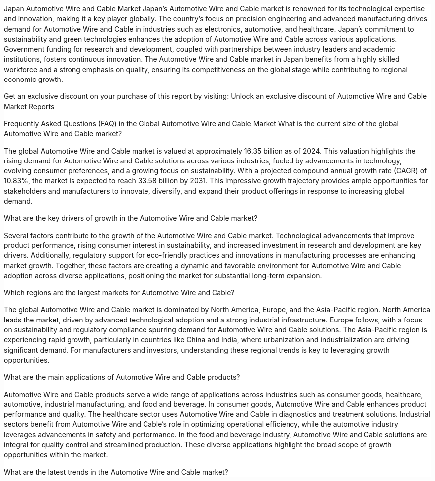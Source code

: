 Japan Automotive Wire and Cable Market
Japan’s Automotive Wire and Cable market is renowned for its technological expertise and innovation, making it a key player globally. The country’s focus on precision engineering and advanced manufacturing drives demand for Automotive Wire and Cable in industries such as electronics, automotive, and healthcare. Japan’s commitment to sustainability and green technologies enhances the adoption of Automotive Wire and Cable across various applications. Government funding for research and development, coupled with partnerships between industry leaders and academic institutions, fosters continuous innovation. The Automotive Wire and Cable market in Japan benefits from a highly skilled workforce and a strong emphasis on quality, ensuring its competitiveness on the global stage while contributing to regional economic growth.

Get an exclusive discount on your purchase of this report by visiting: Unlock an exclusive discount of Automotive Wire and Cable Market Reports 

Frequently Asked Questions (FAQ) in the Global Automotive Wire and Cable Market
What is the current size of the global Automotive Wire and Cable market?

The global Automotive Wire and Cable market is valued at approximately 16.35 billion as of 2024. This valuation highlights the rising demand for Automotive Wire and Cable solutions across various industries, fueled by advancements in technology, evolving consumer preferences, and a growing focus on sustainability. With a projected compound annual growth rate (CAGR) of 10.83%, the market is expected to reach 33.58 billion by 2031. This impressive growth trajectory provides ample opportunities for stakeholders and manufacturers to innovate, diversify, and expand their product offerings in response to increasing global demand.

What are the key drivers of growth in the Automotive Wire and Cable market?

Several factors contribute to the growth of the Automotive Wire and Cable market. Technological advancements that improve product performance, rising consumer interest in sustainability, and increased investment in research and development are key drivers. Additionally, regulatory support for eco-friendly practices and innovations in manufacturing processes are enhancing market growth. Together, these factors are creating a dynamic and favorable environment for Automotive Wire and Cable adoption across diverse applications, positioning the market for substantial long-term expansion.

Which regions are the largest markets for Automotive Wire and Cable?

The global Automotive Wire and Cable market is dominated by North America, Europe, and the Asia-Pacific region. North America leads the market, driven by advanced technological adoption and a strong industrial infrastructure. Europe follows, with a focus on sustainability and regulatory compliance spurring demand for Automotive Wire and Cable solutions. The Asia-Pacific region is experiencing rapid growth, particularly in countries like China and India, where urbanization and industrialization are driving significant demand. For manufacturers and investors, understanding these regional trends is key to leveraging growth opportunities.

What are the main applications of Automotive Wire and Cable products?

Automotive Wire and Cable products serve a wide range of applications across industries such as consumer goods, healthcare, automotive, industrial manufacturing, and food and beverage. In consumer goods, Automotive Wire and Cable enhances product performance and quality. The healthcare sector uses Automotive Wire and Cable in diagnostics and treatment solutions. Industrial sectors benefit from Automotive Wire and Cable’s role in optimizing operational efficiency, while the automotive industry leverages advancements in safety and performance. In the food and beverage industry, Automotive Wire and Cable solutions are integral for quality control and streamlined production. These diverse applications highlight the broad scope of growth opportunities within the market.

What are the latest trends in the Automotive Wire and Cable market?
